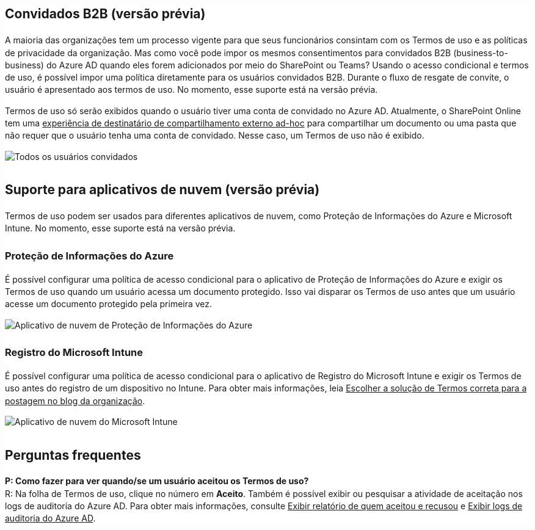 ## <a name="b2b-guests-preview"></a>Convidados B2B (versão prévia)

A maioria das organizações tem um processo vigente para que seus funcionários consintam com os Termos de uso e as políticas de privacidade da organização. Mas como você pode impor os mesmos consentimentos para convidados B2B (business-to-business) do Azure AD quando eles forem adicionados por meio do SharePoint ou Teams? Usando o acesso condicional e termos de uso, é possível impor uma política diretamente para os usuários convidados B2B. Durante o fluxo de resgate de convite, o usuário é apresentado aos termos de uso. No momento, esse suporte está na versão prévia.

Termos de uso só serão exibidos quando o usuário tiver uma conta de convidado no Azure AD. Atualmente, o SharePoint Online tem uma [experiência de destinatário de compartilhamento externo ad-hoc](/sharepoint/what-s-new-in-sharing-in-targeted-release) para compartilhar um documento ou uma pasta que não requer que o usuário tenha uma conta de convidado. Nesse caso, um Termos de uso não é exibido.

![Todos os usuários convidados](./media/active-directory-tou/b2b-guests.png)

## <a name="support-for-cloud-apps-preview"></a>Suporte para aplicativos de nuvem (versão prévia)

Termos de uso podem ser usados para diferentes aplicativos de nuvem, como Proteção de Informações do Azure e Microsoft Intune. No momento, esse suporte está na versão prévia.

### <a name="azure-information-protection"></a>Proteção de Informações do Azure

É possível configurar uma política de acesso condicional para o aplicativo de Proteção de Informações do Azure e exigir os Termos de uso quando um usuário acessa um documento protegido. Isso vai disparar os Termos de uso antes que um usuário acesse um documento protegido pela primeira vez.

![Aplicativo de nuvem de Proteção de Informações do Azure](./media/active-directory-tou/cloud-app-info-protection.png)

### <a name="microsoft-intune-enrollment"></a>Registro do Microsoft Intune

É possível configurar uma política de acesso condicional para o aplicativo de Registro do Microsoft Intune e exigir os Termos de uso antes do registro de um dispositivo no Intune. Para obter mais informações, leia [Escolher a solução de Termos correta para a postagem no blog da organização](https://go.microsoft.com/fwlink/?linkid=2010506&clcid=0x409).

![Aplicativo de nuvem do Microsoft Intune](./media/active-directory-tou/cloud-app-intune.png)

## <a name="frequently-asked-questions"></a>Perguntas frequentes

**P: Como fazer para ver quando/se um usuário aceitou os Termos de uso?**<br />
R: Na folha de Termos de uso, clique no número em **Aceito**. Também é possível exibir ou pesquisar a atividade de aceitação nos logs de auditoria do Azure AD. Para obter mais informações, consulte [Exibir relatório de quem aceitou e recusou](#view-who-has-accepted-and-declined) e [Exibir logs de auditoria do Azure AD](#view-azure-ad-audit-logs).
